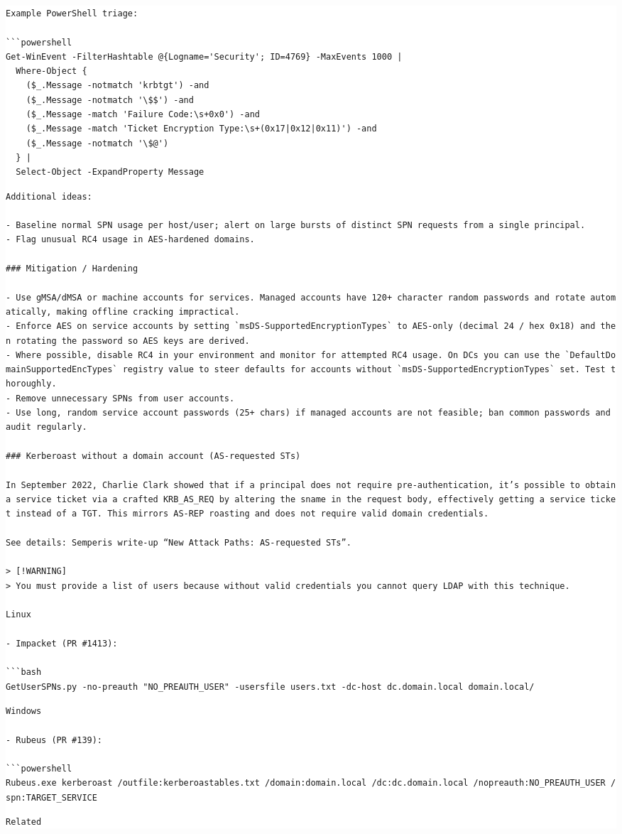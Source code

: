 ```
Example PowerShell triage:

```powershell
Get-WinEvent -FilterHashtable @{Logname='Security'; ID=4769} -MaxEvents 1000 |
  Where-Object {
    ($_.Message -notmatch 'krbtgt') -and
    ($_.Message -notmatch '\$$') -and
    ($_.Message -match 'Failure Code:\s+0x0') -and
    ($_.Message -match 'Ticket Encryption Type:\s+(0x17|0x12|0x11)') -and
    ($_.Message -notmatch '\$@')
  } |
  Select-Object -ExpandProperty Message
```
```
Additional ideas:

- Baseline normal SPN usage per host/user; alert on large bursts of distinct SPN requests from a single principal.
- Flag unusual RC4 usage in AES-hardened domains.

### Mitigation / Hardening

- Use gMSA/dMSA or machine accounts for services. Managed accounts have 120+ character random passwords and rotate automatically, making offline cracking impractical.
- Enforce AES on service accounts by setting `msDS-SupportedEncryptionTypes` to AES-only (decimal 24 / hex 0x18) and then rotating the password so AES keys are derived.
- Where possible, disable RC4 in your environment and monitor for attempted RC4 usage. On DCs you can use the `DefaultDomainSupportedEncTypes` registry value to steer defaults for accounts without `msDS-SupportedEncryptionTypes` set. Test thoroughly.
- Remove unnecessary SPNs from user accounts.
- Use long, random service account passwords (25+ chars) if managed accounts are not feasible; ban common passwords and audit regularly.

### Kerberoast without a domain account (AS-requested STs)

In September 2022, Charlie Clark showed that if a principal does not require pre-authentication, it’s possible to obtain a service ticket via a crafted KRB_AS_REQ by altering the sname in the request body, effectively getting a service ticket instead of a TGT. This mirrors AS-REP roasting and does not require valid domain credentials.

See details: Semperis write-up “New Attack Paths: AS-requested STs”.

> [!WARNING]
> You must provide a list of users because without valid credentials you cannot query LDAP with this technique.

Linux

- Impacket (PR #1413):

```bash
GetUserSPNs.py -no-preauth "NO_PREAUTH_USER" -usersfile users.txt -dc-host dc.domain.local domain.local/
```
```
Windows

- Rubeus (PR #139):

```powershell
Rubeus.exe kerberoast /outfile:kerberoastables.txt /domain:domain.local /dc:dc.domain.local /nopreauth:NO_PREAUTH_USER /spn:TARGET_SERVICE
```
```
Related
```